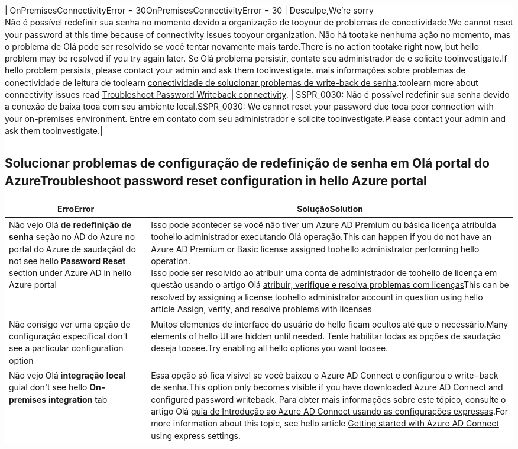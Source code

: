 | <span data-ttu-id="83b3c-167">OnPremisesConnectivityError = 30</span><span class="sxs-lookup"><span data-stu-id="83b3c-167">OnPremisesConnectivityError = 30</span></span> | <span data-ttu-id="83b3c-168">Desculpe,</span><span class="sxs-lookup"><span data-stu-id="83b3c-168">We’re sorry</span></span> <br> <span data-ttu-id="83b3c-169">Não é possível redefinir sua senha no momento devido a organização de tooyour de problemas de conectividade.</span><span class="sxs-lookup"><span data-stu-id="83b3c-169">We cannot reset your password at this time because of connectivity issues tooyour organization.</span></span> <span data-ttu-id="83b3c-170">Não há tootake nenhuma ação no momento, mas o problema de Olá pode ser resolvido se você tentar novamente mais tarde.</span><span class="sxs-lookup"><span data-stu-id="83b3c-170">There is no action tootake right now, but hello problem may be resolved if you try again later.</span></span> <span data-ttu-id="83b3c-171">Se Olá problema persistir, contate seu administrador de e solicite tooinvestigate.</span><span class="sxs-lookup"><span data-stu-id="83b3c-171">If hello problem persists, please contact your admin and ask them tooinvestigate.</span></span> <span data-ttu-id="83b3c-172">mais informações sobre problemas de conectividade de leitura de toolearn [conectividade de solucionar problemas de write-back de senha](https://docs.microsoft.com/en-us/azure/active-directory/active-directory-passwords-troubleshoot#troubleshoot-password-writeback-connectivity).</span><span class="sxs-lookup"><span data-stu-id="83b3c-172">toolearn more about connectivity issues read [Troubleshoot Password Writeback connectivity](https://docs.microsoft.com/en-us/azure/active-directory/active-directory-passwords-troubleshoot#troubleshoot-password-writeback-connectivity).</span></span> | <span data-ttu-id="83b3c-173">SSPR_0030: Não é possível redefinir sua senha devido a conexão de baixa tooa com seu ambiente local.</span><span class="sxs-lookup"><span data-stu-id="83b3c-173">SSPR_0030: We cannot reset your password due tooa poor connection with your on-premises environment.</span></span> <span data-ttu-id="83b3c-174">Entre em contato com seu administrador e solicite tooinvestigate.</span><span class="sxs-lookup"><span data-stu-id="83b3c-174">Please contact your admin and ask them tooinvestigate.</span></span>|


## <a name="troubleshoot-password-reset-configuration-in-hello-azure-portal"></a><span data-ttu-id="83b3c-175">Solucionar problemas de configuração de redefinição de senha em Olá portal do Azure</span><span class="sxs-lookup"><span data-stu-id="83b3c-175">Troubleshoot password reset configuration in hello Azure portal</span></span>

| <span data-ttu-id="83b3c-176">**Erro**</span><span class="sxs-lookup"><span data-stu-id="83b3c-176">**Error**</span></span> | <span data-ttu-id="83b3c-177">Solução</span><span class="sxs-lookup"><span data-stu-id="83b3c-177">Solution</span></span> |
| --- | --- |
| <span data-ttu-id="83b3c-178">Não vejo Olá **de redefinição de senha** seção no AD do Azure no portal do Azure de saudação</span><span class="sxs-lookup"><span data-stu-id="83b3c-178">I do not see hello **Password Reset** section under Azure AD in hello Azure portal</span></span> | <span data-ttu-id="83b3c-179">Isso pode acontecer se você não tiver um Azure AD Premium ou básica licença atribuída toohello administrador executando Olá operação.</span><span class="sxs-lookup"><span data-stu-id="83b3c-179">This can happen if you do not have an Azure AD Premium or Basic license assigned toohello administrator performing hello operation.</span></span> <br> <span data-ttu-id="83b3c-180">Isso pode ser resolvido ao atribuir uma conta de administrador de toohello de licença em questão usando o artigo Olá [atribuir, verifique e resolva problemas com licenças](active-directory-licensing-group-assignment-azure-portal.md#step-1-assign-the-required-licenses)</span><span class="sxs-lookup"><span data-stu-id="83b3c-180">This can be resolved by assigning a license toohello administrator account in question using hello article [Assign, verify, and resolve problems with licenses](active-directory-licensing-group-assignment-azure-portal.md#step-1-assign-the-required-licenses)</span></span> |
| <span data-ttu-id="83b3c-181">Não consigo ver uma opção de configuração específica</span><span class="sxs-lookup"><span data-stu-id="83b3c-181">I don't see a particular configuration option</span></span> | <span data-ttu-id="83b3c-182">Muitos elementos de interface do usuário do hello ficam ocultos até que o necessário.</span><span class="sxs-lookup"><span data-stu-id="83b3c-182">Many elements of hello UI are hidden until needed.</span></span> <span data-ttu-id="83b3c-183">Tente habilitar todas as opções de saudação deseja toosee.</span><span class="sxs-lookup"><span data-stu-id="83b3c-183">Try enabling all hello options you want toosee.</span></span> |
| <span data-ttu-id="83b3c-184">Não vejo Olá **integração local** guia</span><span class="sxs-lookup"><span data-stu-id="83b3c-184">I don't see hello **On-premises integration** tab</span></span> | <span data-ttu-id="83b3c-185">Essa opção só fica visível se você baixou o Azure AD Connect e configurou o write-back de senha.</span><span class="sxs-lookup"><span data-stu-id="83b3c-185">This option only becomes visible if you have downloaded Azure AD Connect and configured password writeback.</span></span> <span data-ttu-id="83b3c-186">Para obter mais informações sobre este tópico, consulte o artigo Olá [guia de Introdução ao Azure AD Connect usando as configurações expressas](./connect/active-directory-aadconnect-get-started-express.md).</span><span class="sxs-lookup"><span data-stu-id="83b3c-186">For more information about this topic, see hello article [Getting started with Azure AD Connect using express settings](./connect/active-directory-aadconnect-get-started-express.md).</span></span> |
